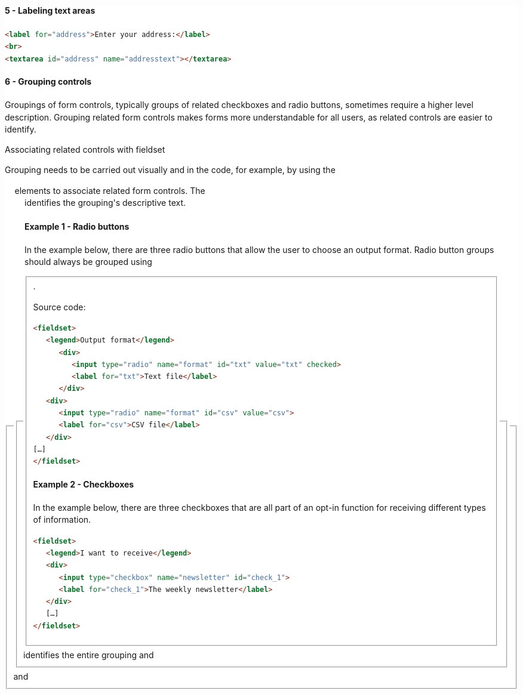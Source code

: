 #### 5 - Labeling text areas

```html
<label for="address">Enter your address:</label>
<br>
<textarea id="address" name="addresstext"></textarea>
```
#### 6 - Grouping controls

Groupings of form controls, typically groups of related checkboxes and radio buttons, sometimes require a higher level description. Grouping related form controls makes forms more understandable for all users, as related controls are easier to identify.

Associating related controls with fieldset

Grouping needs to be carried out visually and in the code, for example, by using the <fieldset> and <legend> elements to associate related form controls. The <fieldset> identifies the entire grouping and <legend> identifies the grouping's descriptive text.

#### Example 1 - Radio buttons

In the example below, there are three radio buttons that allow the user to choose an output format. Radio button groups should always be grouped using <fieldset>.

Source code:


```html
<fieldset>
   <legend>Output format</legend>
      <div>
         <input type="radio" name="format" id="txt" value="txt" checked>
         <label for="txt">Text file</label>
      </div>
   <div>
      <input type="radio" name="format" id="csv" value="csv">
      <label for="csv">CSV file</label>
   </div>
[…]
</fieldset>
```

#### Example 2 - Checkboxes

In the example below, there are three checkboxes that are all part of an opt-in function for receiving different types of information.

```html
<fieldset>
   <legend>I want to receive</legend>
   <div>
      <input type="checkbox" name="newsletter" id="check_1">
      <label for="check_1">The weekly newsletter</label>
   </div>
   […]
</fieldset>
```
